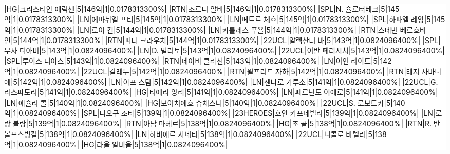 |HG|크리스티안 에릭센|5|146억|1|0.0178313300%|
|RTN|조르디 알바|5|146억|1|0.0178313300%|
|SPL|N. 슐로터베크|5|145억|1|0.0178313300%|
|LN|에마뉘엘 프티|5|145억|1|0.0178313300%|
|LN|페트르 체흐|5|145억|1|0.0178313300%|
|SPL|하파엘 레앙|5|145억|1|0.0178313300%|
|LN|로이 킨|5|144억|1|0.0178313300%|
|LN|카를레스 푸욜|5|144억|1|0.0178313300%|
|RTN|스테번 베르흐바인|5|144억|1|0.0178313300%|
|RTN|피터 크라우치|5|144억|1|0.0178313300%|
|22UCL|알렉산더 바|5|143억|1|0.0824096400%|
|SPL|무사 디아비|5|143억|1|0.0824096400%|
|LN|D. 밀리토|5|143억|1|0.0824096400%|
|22UCL|이반 페리시치|5|143억|1|0.0824096400%|
|SPL|루이스 디아스|5|143억|1|0.0824096400%|
|RTN|데이비 클라선|5|143억|1|0.0824096400%|
|LN|이언 라이트|5|142억|1|0.0824096400%|
|22UCL|갈레누|5|142억|1|0.0824096400%|
|RTN|윌프리드 자하|5|142억|1|0.0824096400%|
|RTN|테지 사바니에|5|142억|1|0.0824096400%|
|LN|야프 스탐|5|142억|1|0.0824096400%|
|LN|젠나로 가투소|5|141억|1|0.0824096400%|
|22UCL|G. 라스파도리|5|141억|1|0.0824096400%|
|HG|티에리 앙리|5|141억|1|0.0824096400%|
|LN|페르난도 이에로|5|141억|1|0.0824096400%|
|LN|애슐리 콜|5|140억|1|0.0824096400%|
|HG|보이치에흐 슈체스니|5|140억|1|0.0824096400%|
|22UCL|S. 로보트카|5|140억|1|0.0824096400%|
|SPL|디오구 조타|5|139억|1|0.0824096400%|
|23HEROES|호안 카프데빌라|5|139억|1|0.0824096400%|
|LN|로랑 블랑|5|139억|1|0.0824096400%|
|RTN|아담 마헤르|5|138억|1|0.0824096400%|
|HG|조 콜|5|138억|1|0.0824096400%|
|RTN|R. 반볼프스빙컬|5|138억|1|0.0824096400%|
|LN|하비에르 사네티|5|138억|1|0.0824096400%|
|22UCL|니콜로 바렐라|5|138억|1|0.0824096400%|
|HG|라울 알비올|5|138억|1|0.0824096400%|
